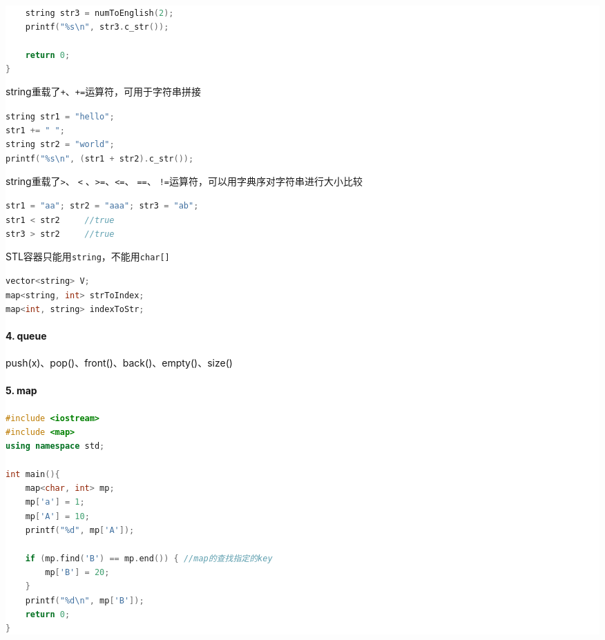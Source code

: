 ```cpp
    string str3 = numToEnglish(2);
    printf("%s\n", str3.c_str());

    return 0;
}
```

string重载了`+`、`+=`运算符，可用于字符串拼接

```cpp
string str1 = "hello";
str1 += " ";
string str2 = "world";
printf("%s\n", (str1 + str2).c_str());
```

string重载了`>`、 `<` 、`>=`、`<=`、 `==`、 `!=`运算符，可以用字典序对字符串进行大小比较

```cpp
str1 = "aa"; str2 = "aaa"; str3 = "ab";
str1 < str2 	//true
str3 > str2		//true
```



STL容器只能用`string`，不能用`char[]`

```cpp
vector<string> V;
map<string, int> strToIndex;
map<int, string> indexToStr;
```

#### 4. queue

push(x)、pop()、front()、back()、empty()、size()

#### 5. map

```cpp
#include <iostream>
#include <map>
using namespace std;

int main(){
    map<char, int> mp;
    mp['a'] = 1;
    mp['A'] = 10;
    printf("%d", mp['A']);
    
    if (mp.find('B') == mp.end()) {	//map的查找指定的key
        mp['B'] = 20;
    } 
    printf("%d\n", mp['B']);
    return 0;
}
```
